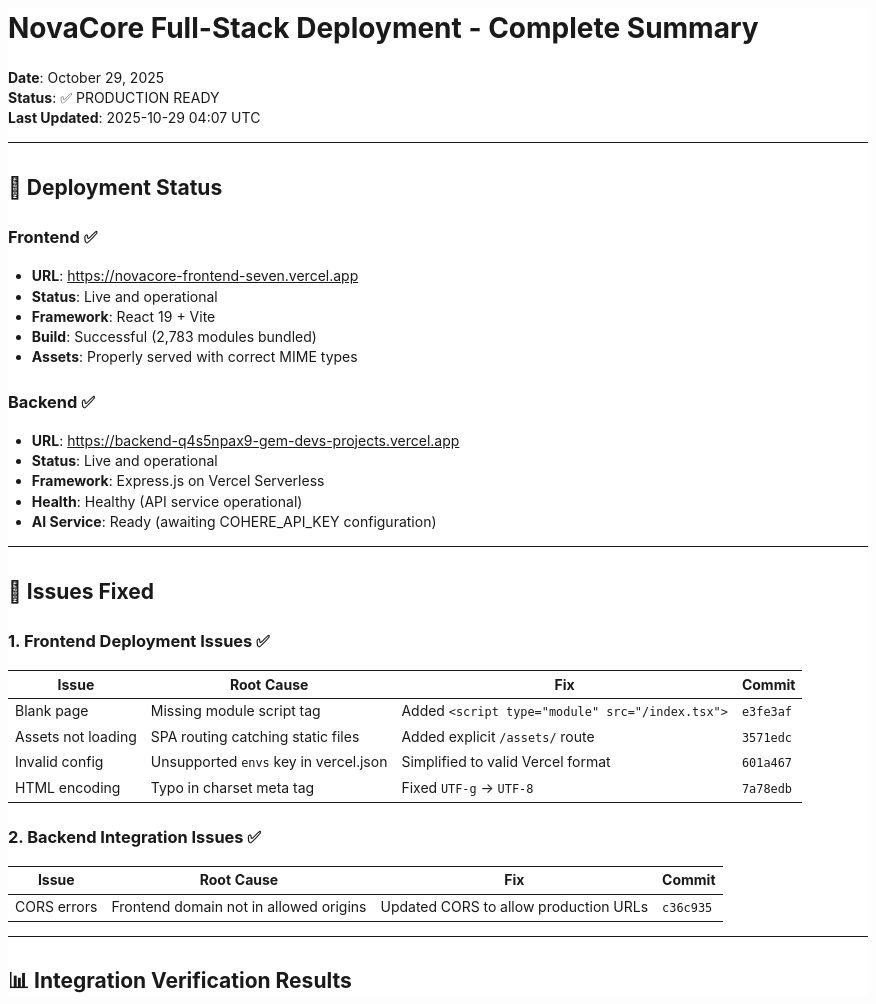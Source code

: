 # NovaCore Full-Stack Deployment - Complete Summary

**Date**: October 29, 2025  
**Status**: ✅ PRODUCTION READY  
**Last Updated**: 2025-10-29 04:07 UTC

---

## 🎉 Deployment Status

### Frontend ✅
- **URL**: https://novacore-frontend-seven.vercel.app
- **Status**: Live and operational
- **Framework**: React 19 + Vite
- **Build**: Successful (2,783 modules bundled)
- **Assets**: Properly served with correct MIME types

### Backend ✅
- **URL**: https://backend-q4s5npax9-gem-devs-projects.vercel.app
- **Status**: Live and operational
- **Framework**: Express.js on Vercel Serverless
- **Health**: Healthy (API service operational)
- **AI Service**: Ready (awaiting COHERE_API_KEY configuration)

---

## 🔧 Issues Fixed

### 1. Frontend Deployment Issues ✅
| Issue | Root Cause | Fix | Commit |
|-------|-----------|-----|--------|
| Blank page | Missing module script tag | Added `<script type="module" src="/index.tsx">` | `e3fe3af` |
| Assets not loading | SPA routing catching static files | Added explicit `/assets/` route | `3571edc` |
| Invalid config | Unsupported `envs` key in vercel.json | Simplified to valid Vercel format | `601a467` |
| HTML encoding | Typo in charset meta tag | Fixed `UTF-g` → `UTF-8` | `7a78edb` |

### 2. Backend Integration Issues ✅
| Issue | Root Cause | Fix | Commit |
|-------|-----------|-----|--------|
| CORS errors | Frontend domain not in allowed origins | Updated CORS to allow production URLs | `c36c935` |

---

## 📊 Integration Verification Results
